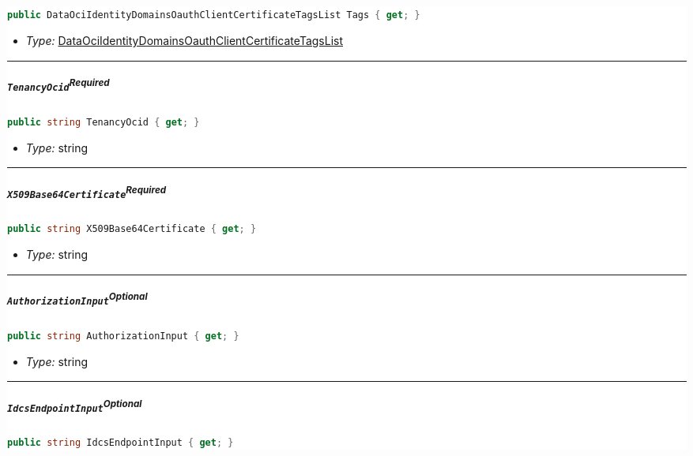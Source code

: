 ```csharp
public DataOciIdentityDomainsOauthClientCertificateTagsList Tags { get; }
```

- *Type:* <a href="#rhizo-co-terraform-provider-oci.dataOciIdentityDomainsOauthClientCertificate.DataOciIdentityDomainsOauthClientCertificateTagsList">DataOciIdentityDomainsOauthClientCertificateTagsList</a>

---

##### `TenancyOcid`<sup>Required</sup> <a name="TenancyOcid" id="rhizo-co-terraform-provider-oci.dataOciIdentityDomainsOauthClientCertificate.DataOciIdentityDomainsOauthClientCertificate.property.tenancyOcid"></a>

```csharp
public string TenancyOcid { get; }
```

- *Type:* string

---

##### `X509Base64Certificate`<sup>Required</sup> <a name="X509Base64Certificate" id="rhizo-co-terraform-provider-oci.dataOciIdentityDomainsOauthClientCertificate.DataOciIdentityDomainsOauthClientCertificate.property.x509Base64Certificate"></a>

```csharp
public string X509Base64Certificate { get; }
```

- *Type:* string

---

##### `AuthorizationInput`<sup>Optional</sup> <a name="AuthorizationInput" id="rhizo-co-terraform-provider-oci.dataOciIdentityDomainsOauthClientCertificate.DataOciIdentityDomainsOauthClientCertificate.property.authorizationInput"></a>

```csharp
public string AuthorizationInput { get; }
```

- *Type:* string

---

##### `IdcsEndpointInput`<sup>Optional</sup> <a name="IdcsEndpointInput" id="rhizo-co-terraform-provider-oci.dataOciIdentityDomainsOauthClientCertificate.DataOciIdentityDomainsOauthClientCertificate.property.idcsEndpointInput"></a>

```csharp
public string IdcsEndpointInput { get; }
```
